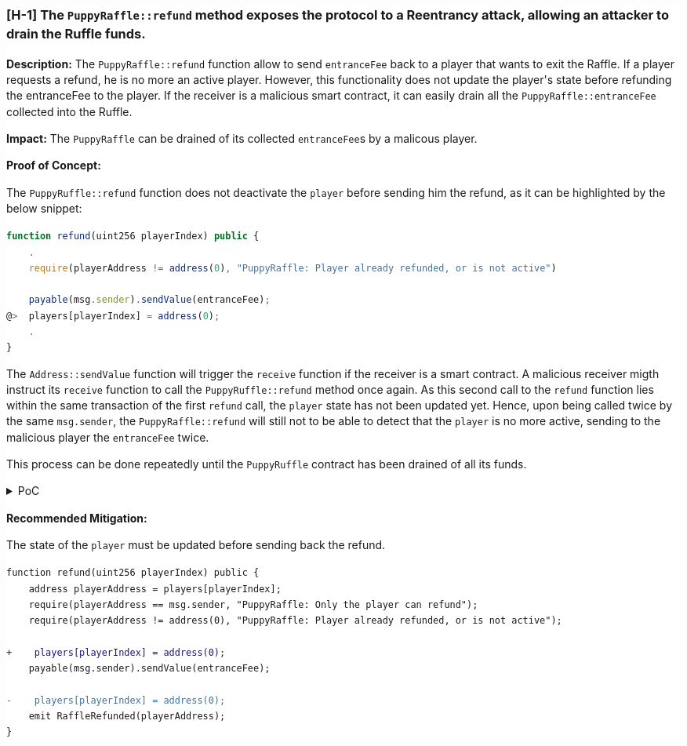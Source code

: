 ### [H-1] The `PuppyRaffle::refund` method exposes the protocol to a Reentrancy attack, allowing an attacker to drain the Ruffle funds. 

**Description:** The `PuppyRaffle::refund` function allow to send `entranceFee` back to a player that wants to exit the Raffle. If a player requests a refund, he is no more an active player. However, this functionality does not update the player's state before refunding the entranceFee to the player. If the receiver is a malicious smart contract, it can easily drain all the `PuppyRaffle::entranceFee` collected into the Ruffle.

**Impact:** The `PuppyRaffle` can be drained of its collected `entranceFee`s by a malicous player.

**Proof of Concept:**

The `PuppyRuffle::refund` function does not deactivate the `player` before sending him the refund, as it can be highlighted by the below snippet:

```js
function refund(uint256 playerIndex) public {
    .
    require(playerAddress != address(0), "PuppyRaffle: Player already refunded, or is not active")
    
    payable(msg.sender).sendValue(entranceFee);
@>  players[playerIndex] = address(0);
    .
}
```

The `Address::sendValue` function will trigger the `receive` function if the receiver is a smart contract. A malicious receiver migth instruct its `receive` function to call the `PuppyRuffle::refund` method once again. As this second call to the `refund` function lies within the same transaction of the first `refund` call, the `player` state has not been updated yet. Hence, upon being called twice by the same `msg.sender`, the `PuppyRaffle::refund` will still not to be able to detect that the `player` is no more active, sending to the malicious player the `entranceFee` twice.

This process can be done repeatedly until the `PuppyRuffle` contract has been drained of all its funds.

<details><summary> PoC </summary></details>


**Recommended Mitigation:** 

The state of the `player` must be updated before sending back the refund.

```diff
function refund(uint256 playerIndex) public {
    address playerAddress = players[playerIndex];
    require(playerAddress == msg.sender, "PuppyRaffle: Only the player can refund");
    require(playerAddress != address(0), "PuppyRaffle: Player already refunded, or is not active");

+    players[playerIndex] = address(0);
    payable(msg.sender).sendValue(entranceFee);

-    players[playerIndex] = address(0);
    emit RaffleRefunded(playerAddress);
}
```
